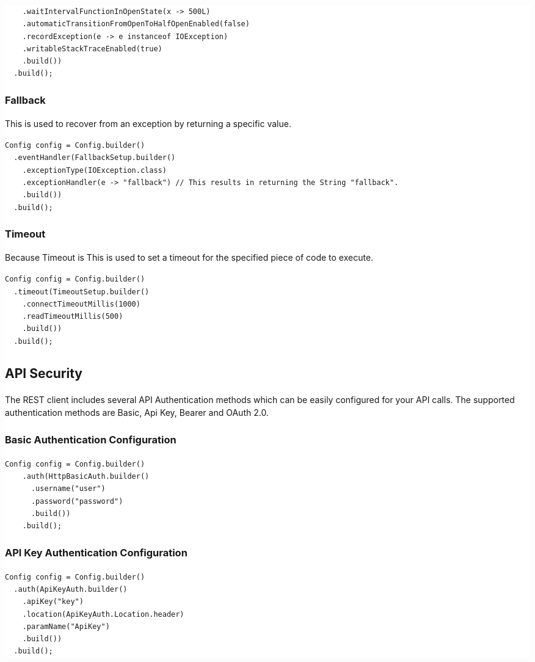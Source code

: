 ````
    .waitIntervalFunctionInOpenState(x -> 500L)
    .automaticTransitionFromOpenToHalfOpenEnabled(false)
    .recordException(e -> e instanceof IOException)
    .writableStackTraceEnabled(true)
    .build())
  .build();
````

### Fallback
This is used to recover from an exception by returning a specific value.
```
Config config = Config.builder()
  .eventHandler(FallbackSetup.builder()
    .exceptionType(IOException.class)
    .exceptionHandler(e -> "fallback") // This results in returning the String "fallback".
    .build())
  .build();
```

### Timeout
Because Timeout is
This is used to set a timeout for the specified piece of code to execute.
```
Config config = Config.builder()
  .timeout(TimeoutSetup.builder()
    .connectTimeoutMillis(1000)
    .readTimeoutMillis(500)
    .build())
  .build();
```

## API Security
The REST client includes several API Authentication methods which can be easily configured for your API calls.
The supported authentication methods are Basic, Api Key, Bearer and OAuth 2.0.

### Basic Authentication Configuration
````
Config config = Config.builder()
    .auth(HttpBasicAuth.builder()
      .username("user")
      .password("password")
      .build())
    .build();
````

### API Key Authentication Configuration
````
Config config = Config.builder()
  .auth(ApiKeyAuth.builder()
    .apiKey("key")
    .location(ApiKeyAuth.Location.header)
    .paramName("ApiKey")
    .build())
  .build();
````
